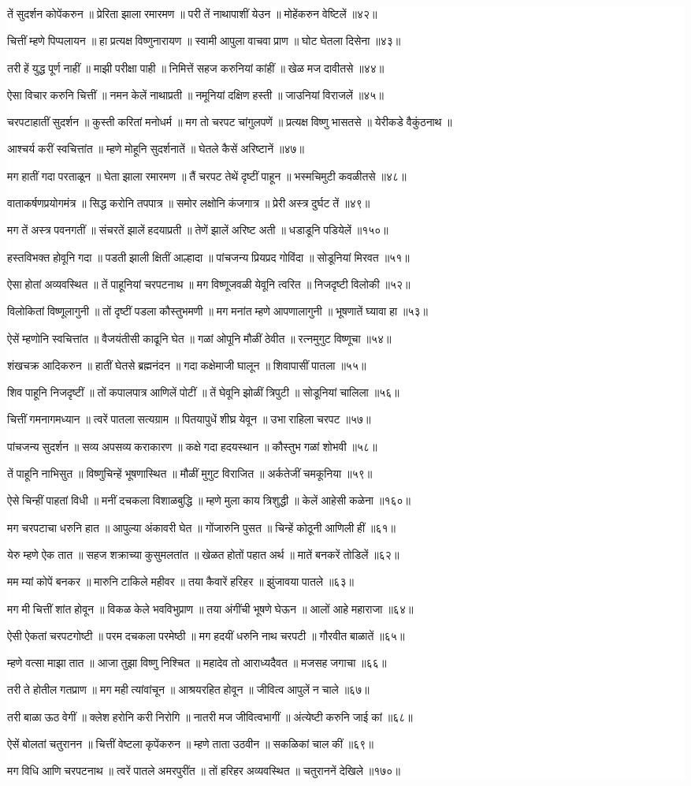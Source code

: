तें सुदर्शन कोपेंकरुन ॥ प्रेरिता झाला रमारमण ॥ परी तें नाथापाशीं येउन ॥ मोहेंकरुन वेष्टिलें ॥४२॥

चित्तीं म्हणे पिप्पलायन ॥ हा प्रत्यक्ष विष्णुनारायण ॥ स्वामी आपुला वाचवा प्राण ॥ घोट घेतला दिसेना ॥४३॥

तरी हें युद्ध पूर्ण नाहीं ॥ माझी परीक्षा पाही ॥ निमित्तें सहज करुनियां कांहीं ॥ खेळ मज दावीतसे ॥४४॥

ऐसा विचार करुनि चित्तीं ॥ नमन केलें नाथाप्रती ॥ नमूनियां दक्षिण हस्ती ॥ जाउनियां विराजलें ॥४५॥

चरपटाहातीं सुदर्शन ॥ कुस्ती करितां मनोधर्म ॥ मग तो चरपट चांगुलपणें ॥ प्रत्यक्ष विष्णु भासतसे ॥ येरीकडे वैकुंठनाथ ॥

आश्चर्य करीं स्वचित्तांत ॥ म्हणे मोहूनि सुदर्शनातें ॥ घेतले कैसें अरिष्टानें ॥४७॥

मग हातीं गदा परताळून ॥ घेता झाला रमारमण ॥ तैं चरपट तेथें दृष्टीं पाहून ॥ भस्मचिमुटी कवळीतसे ॥४८॥

वाताकर्षणप्रयोगमंत्र ॥ सिद्ध करोनि तपपात्र ॥ समोर लक्षोनि कंजगात्र ॥ प्रेरी अस्त्र दुर्घट तें ॥४९॥

मग तें अस्त्र पवनगतीं ॥ संचरतें झालें हदयाप्रती ॥ तेणें झालें अरिष्ट अती ॥ धडाडूनि पडियेलें ॥१५०॥

हस्तविभक्त होवूनि गदा ॥ पडती झाली क्षितीं आल्हादा ॥ पांचजन्य प्रियप्रद गोविंदा ॥ सोडूनियां मिरवत ॥५१॥

ऐसा होतां अव्यवस्थित ॥ तें पाहूनियां चरपटनाथ ॥ मग विष्णूजवळी येवूनि त्वरित ॥ निजदृष्टी विलोकी ॥५२॥

विलोकितां विष्णूलागुनी ॥ तों दृष्टीं पडला कौस्तुभमणी ॥ मग मनांत म्हणे आपणालागुनी ॥ भूषणातें घ्यावा हा ॥५३॥

ऐसें म्हणोनि स्वचित्तांत ॥ वैजयंतीसी काढूनि घेत ॥ गळां ओपूनि मौळीं ठेवीत ॥ रत्नमुगुट विष्णूचा ॥५४॥

शंखचक्र आदिकरुन ॥ हातीं घेतसे ब्रह्मनंदन ॥ गदा कक्षेमाजी घालून ॥ शिवापासीं पातला ॥५५॥

शिव पाहूनि निजदृष्टीं ॥ तों कपालपात्र आणिलें पोटीं ॥ तें घेवूनि झोळीं त्रिपुटी ॥ सोडूनियां चालिला ॥५६॥

चित्तीं गमनागमध्यान ॥ त्वरें पातला सत्यग्राम ॥ पितयापुधें शीघ्र येवून ॥ उभा राहिला चरपट ॥५७॥

पांचजन्य सुदर्शन ॥ सव्य अपसव्य कराकारण ॥ कक्षे गदा हदयस्थान ॥ कौस्तुभ गळां शोभवी ॥५८॥

तें पाहूनि नाभिसुत ॥ विष्णुचिन्हें भूषणास्थित ॥ मौळीं मुगुट विराजित ॥ अर्कतेजीं चमकूनिया ॥५९॥

ऐसे चिन्हीं पाहतां विधी ॥ मनीं दचकला विशाळबुद्धि ॥ म्हणे मुला काय त्रिशुद्धी ॥ केलें आहेसी कळेना ॥१६०॥

मग चरपटाचा धरुनि हात ॥ आपुल्या अंकावरी घेत ॥ गोंजारुनि पुसत ॥ चिन्हें कोठूनी आणिली हीं ॥६१॥

येरु म्हणे ऐक तात ॥ सहज शक्राच्या कुसुमलतांत ॥ खेळत होतों पहात अर्थ ॥ मातें बनकरें तोडिलें ॥६२॥

मम म्यां कोपें बनकर ॥ मारुनि टाकिले महीवर ॥ तया कैवारें हरिहर ॥ झुंजावया पातले ॥६३॥

मग मी चित्तीं शांत होवून ॥ विकळ केले भवविभुप्राण ॥ तया अंगींची भूषणे घेऊन ॥ आलों आहे महाराजा ॥६४॥

ऐसी ऐकतां चरपटगोष्टी ॥ परम दचकला परमेष्ठी ॥ मग हदयीं धरुनि नाथ चरपटी ॥ गौरवीत बाळातें ॥६५॥

म्हणे वत्सा माझा तात ॥ आजा तुझा विष्णु निश्चित ॥ महादेव तो आराध्यदैवत ॥ मजसह जगाचा ॥६६॥

तरी ते होतील गतप्राण ॥ मग मही त्यांवांचून ॥ आश्रयरहित होवून ॥ जीवित्व आपुलें न चाले ॥६७॥

तरी बाळा ऊठ वेगीं ॥ क्लेश हरोनि करी निरोगि ॥ नातरी मज जीवित्वभागीं ॥ अंत्येष्टी करुनि जाई कां ॥६८॥

ऐसें बोलतां चतुरानन ॥ चित्तीं वेष्टला कृपेंकरुन ॥ म्हणे ताता उठवीन ॥ सकळिकां चाल कीं ॥६९॥

मग विधि आणि चरपटनाथ ॥ त्वरें पातले अमरपुरींत ॥ तों हरिहर अव्यवस्थित ॥ चतुराननें देखिले ॥१७०॥
